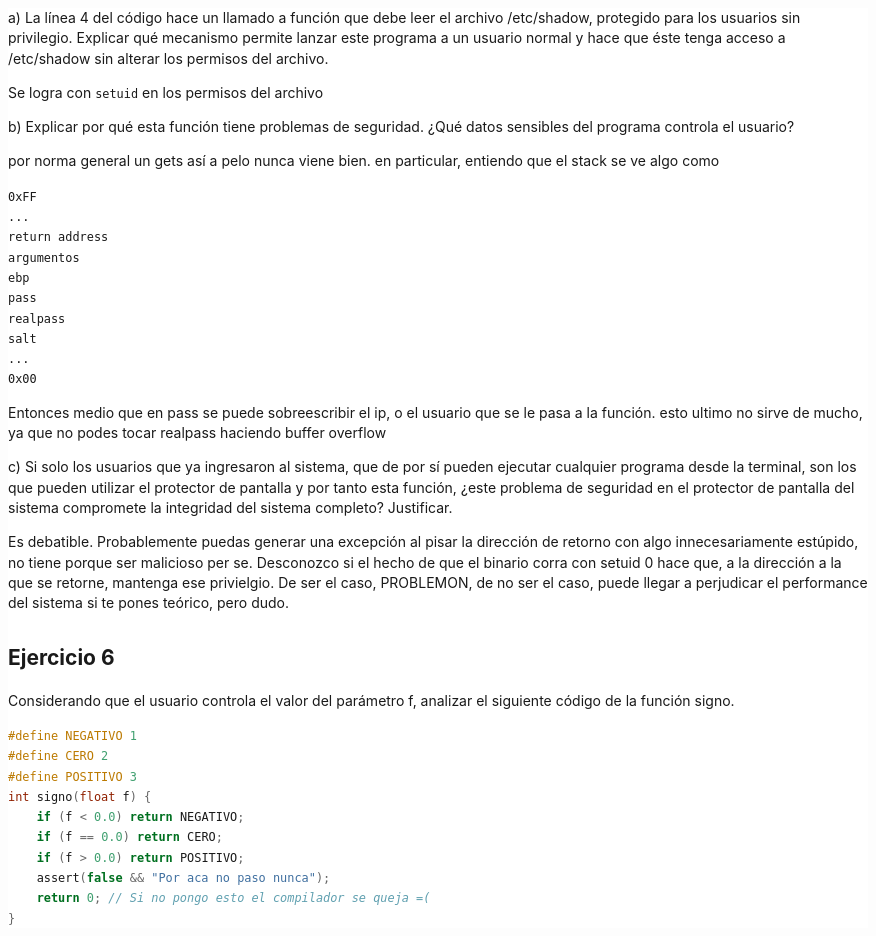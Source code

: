 a) La línea 4 del código hace un llamado a función que debe leer el archivo /etc/shadow, protegido
para los usuarios sin privilegio. Explicar qué mecanismo permite lanzar este programa a un usuario
normal y hace que éste tenga acceso a /etc/shadow sin alterar los permisos del archivo.

Se logra con `setuid` en los permisos del archivo

b) Explicar por qué esta función tiene problemas de seguridad. ¿Qué datos sensibles del programa
controla el usuario?

por norma general un gets así a pelo nunca viene bien. en particular, entiendo que el stack se ve algo como

```
0xFF
...
return address
argumentos
ebp
pass
realpass
salt
...
0x00
```

Entonces medio que en pass se puede sobreescribir el ip, o el usuario que se le pasa a la función. esto ultimo no sirve de mucho, ya que no podes tocar realpass haciendo buffer overflow

c) Si solo los usuarios que ya ingresaron al sistema, que de por sí pueden ejecutar cualquier programa desde la terminal, son los que pueden utilizar el protector de pantalla y por tanto esta función,
¿este problema de seguridad en el protector de pantalla del sistema compromete la integridad del
sistema completo? Justificar.

Es debatible. Probablemente puedas generar una excepción al pisar la dirección de retorno con algo innecesariamente estúpido, no tiene porque ser malicioso per se. Desconozco si el hecho de que el binario corra con setuid 0 hace que, a la dirección a la que se retorne, mantenga ese privielgio. De ser el caso, PROBLEMON, de no ser el caso, puede llegar a perjudicar el performance del sistema si te pones teórico, pero dudo.

## Ejercicio 6

Considerando que el usuario controla el valor del parámetro f, analizar el siguiente código de la
función signo.
```c
#define NEGATIVO 1
#define CERO 2
#define POSITIVO 3
int signo(float f) {
    if (f < 0.0) return NEGATIVO;
    if (f == 0.0) return CERO;
    if (f > 0.0) return POSITIVO;
    assert(false && "Por aca no paso nunca");
    return 0; // Si no pongo esto el compilador se queja =(
}
```
